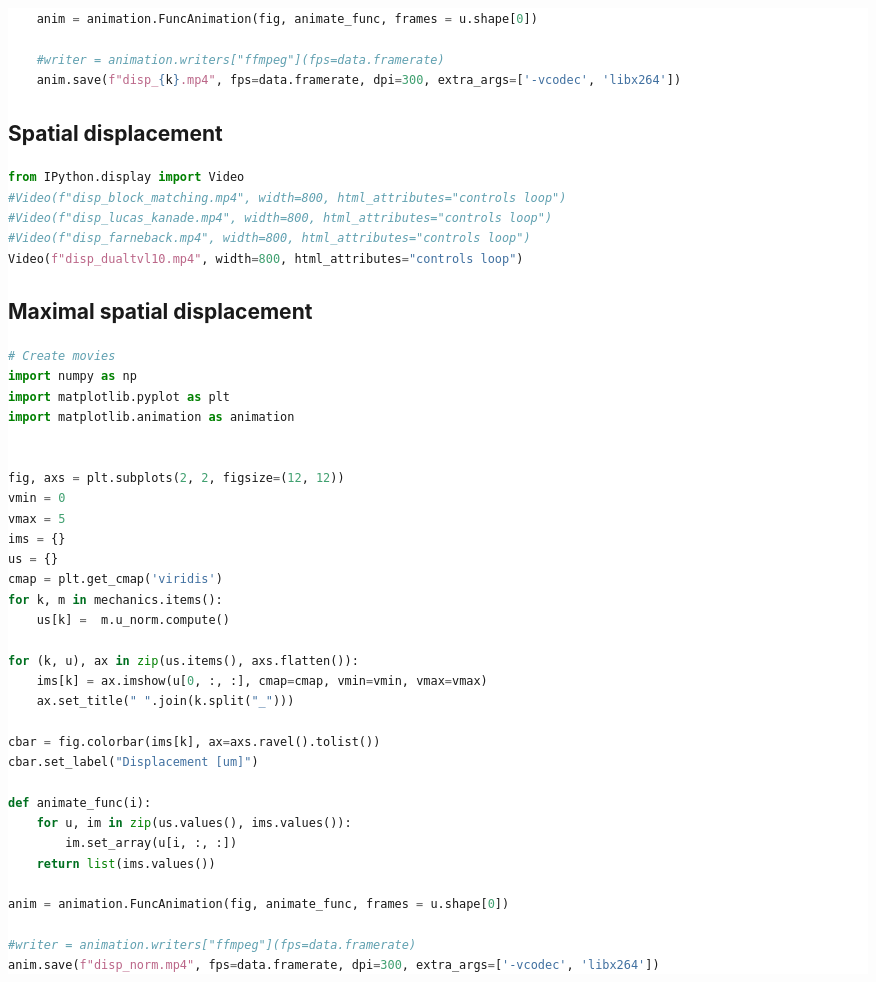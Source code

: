 ```python slideshow={"slide_type": "skip"}
    anim = animation.FuncAnimation(fig, animate_func, frames = u.shape[0])

    #writer = animation.writers["ffmpeg"](fps=data.framerate)
    anim.save(f"disp_{k}.mp4", fps=data.framerate, dpi=300, extra_args=['-vcodec', 'libx264'])
```


## Spatial displacement


```python slideshow={"slide_type": "-"}
from IPython.display import Video
#Video(f"disp_block_matching.mp4", width=800, html_attributes="controls loop")
#Video(f"disp_lucas_kanade.mp4", width=800, html_attributes="controls loop")
#Video(f"disp_farneback.mp4", width=800, html_attributes="controls loop")
Video(f"disp_dualtvl10.mp4", width=800, html_attributes="controls loop")
```


## Maximal spatial displacement


```python slideshow={"slide_type": "skip"}
# Create movies
import numpy as np
import matplotlib.pyplot as plt
import matplotlib.animation as animation


fig, axs = plt.subplots(2, 2, figsize=(12, 12))
vmin = 0
vmax = 5
ims = {}
us = {}
cmap = plt.get_cmap('viridis')
for k, m in mechanics.items():
    us[k] =  m.u_norm.compute()
    
for (k, u), ax in zip(us.items(), axs.flatten()):
    ims[k] = ax.imshow(u[0, :, :], cmap=cmap, vmin=vmin, vmax=vmax)
    ax.set_title(" ".join(k.split("_")))
    
cbar = fig.colorbar(ims[k], ax=axs.ravel().tolist())
cbar.set_label("Displacement [um]")

def animate_func(i):
    for u, im in zip(us.values(), ims.values()):
        im.set_array(u[i, :, :])
    return list(ims.values())

anim = animation.FuncAnimation(fig, animate_func, frames = u.shape[0])

#writer = animation.writers["ffmpeg"](fps=data.framerate)
anim.save(f"disp_norm.mp4", fps=data.framerate, dpi=300, extra_args=['-vcodec', 'libx264'])
```
